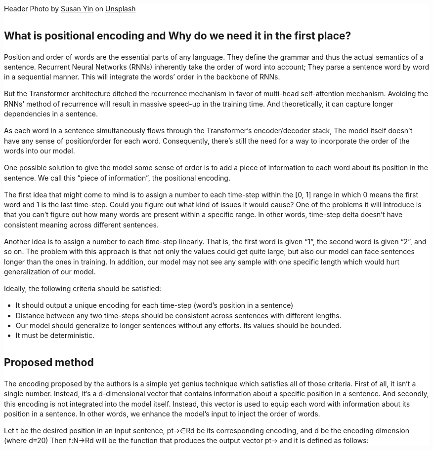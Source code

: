Header Photo by [Susan Yin](https://unsplash.com/@syinq?utm_source=unsplash&utm_medium=referral&utm_content=creditCopyText) on [Unsplash](https://unsplash.com/s/photos/library?utm_source=unsplash&utm_medium=referral&utm_content=creditCopyText)

What is positional encoding and Why do we need it in the first place?
---------------------------------------------------------------------

Position and order of words are the essential parts of any language. They define the grammar and thus the actual semantics of a sentence. Recurrent Neural Networks (RNNs) inherently take the order of word into account; They parse a sentence word by word in a sequential manner. This will integrate the words’ order in the backbone of RNNs.

But the Transformer architecture ditched the recurrence mechanism in favor of multi-head self-attention mechanism. Avoiding the RNNs’ method of recurrence will result in massive speed-up in the training time. And theoretically, it can capture longer dependencies in a sentence.

As each word in a sentence simultaneously flows through the Transformer’s encoder/decoder stack, The model itself doesn’t have any sense of position/order for each word. Consequently, there’s still the need for a way to incorporate the order of the words into our model.

One possible solution to give the model some sense of order is to add a piece of information to each word about its position in the sentence. We call this “piece of information”, the positional encoding.

The first idea that might come to mind is to assign a number to each time-step within the \[0, 1\] range in which 0 means the first word and 1 is the last time-step. Could you figure out what kind of issues it would cause? One of the problems it will introduce is that you can’t figure out how many words are present within a specific range. In other words, time-step delta doesn’t have consistent meaning across different sentences.

Another idea is to assign a number to each time-step linearly. That is, the first word is given “1”, the second word is given “2”, and so on. The problem with this approach is that not only the values could get quite large, but also our model can face sentences longer than the ones in training. In addition, our model may not see any sample with one specific length which would hurt generalization of our model.

Ideally, the following criteria should be satisfied:

*   It should output a unique encoding for each time-step (word’s position in a sentence)
*   Distance between any two time-steps should be consistent across sentences with different lengths.
*   Our model should generalize to longer sentences without any efforts. Its values should be bounded.
*   It must be deterministic.

Proposed method
---------------

The encoding proposed by the authors is a simple yet genius technique which satisfies all of those criteria. First of all, it isn’t a single number. Instead, it’s a d\-dimensional vector that contains information about a specific position in a sentence. And secondly, this encoding is not integrated into the model itself. Instead, this vector is used to equip each word with information about its position in a sentence. In other words, we enhance the model’s input to inject the order of words.

Let t be the desired position in an input sentence, pt→∈Rd be its corresponding encoding, and d be the encoding dimension (where d≡20) Then f:N→Rd will be the function that produces the output vector pt→ and it is defined as follows:
